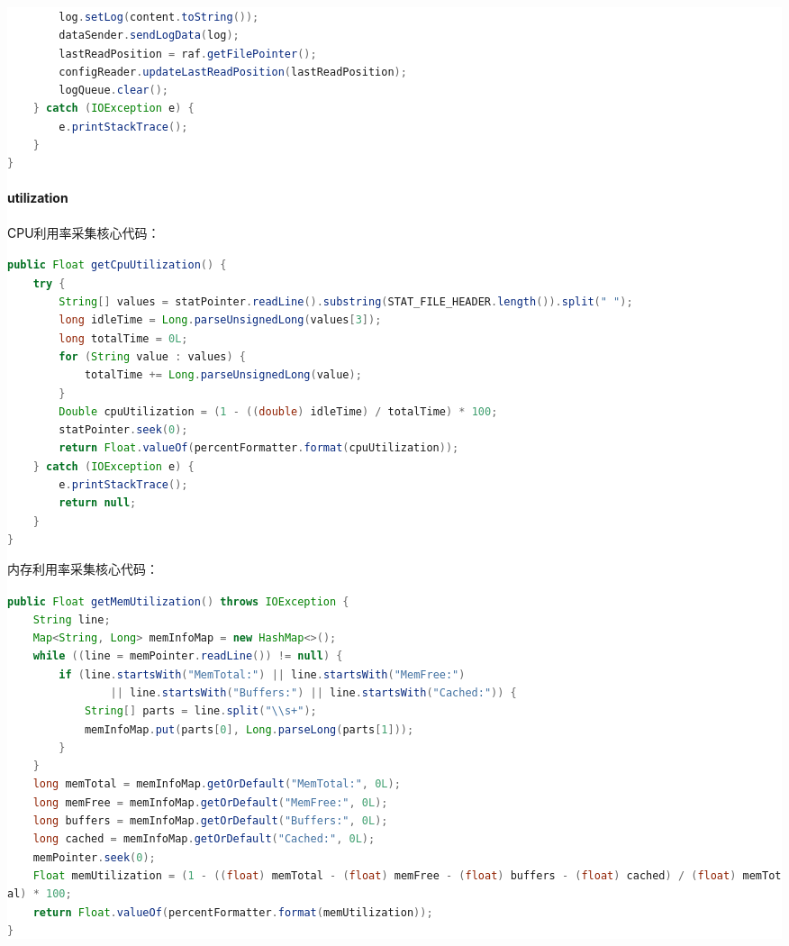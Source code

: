 ```java
        log.setLog(content.toString());
        dataSender.sendLogData(log);
        lastReadPosition = raf.getFilePointer();
        configReader.updateLastReadPosition(lastReadPosition);
        logQueue.clear();
    } catch (IOException e) {
        e.printStackTrace();
    }
}
```

#### utilization

CPU利用率采集核心代码：

```java
public Float getCpuUtilization() {
    try {
        String[] values = statPointer.readLine().substring(STAT_FILE_HEADER.length()).split(" ");
        long idleTime = Long.parseUnsignedLong(values[3]);
        long totalTime = 0L;
        for (String value : values) {
            totalTime += Long.parseUnsignedLong(value);
        }
        Double cpuUtilization = (1 - ((double) idleTime) / totalTime) * 100;
        statPointer.seek(0);
        return Float.valueOf(percentFormatter.format(cpuUtilization));
    } catch (IOException e) {
        e.printStackTrace();
        return null;
    }
}
```

内存利用率采集核心代码：

```java
public Float getMemUtilization() throws IOException {
    String line;
    Map<String, Long> memInfoMap = new HashMap<>();
    while ((line = memPointer.readLine()) != null) {
        if (line.startsWith("MemTotal:") || line.startsWith("MemFree:")
                || line.startsWith("Buffers:") || line.startsWith("Cached:")) {
            String[] parts = line.split("\\s+");
            memInfoMap.put(parts[0], Long.parseLong(parts[1]));
        }
    }
    long memTotal = memInfoMap.getOrDefault("MemTotal:", 0L);
    long memFree = memInfoMap.getOrDefault("MemFree:", 0L);
    long buffers = memInfoMap.getOrDefault("Buffers:", 0L);
    long cached = memInfoMap.getOrDefault("Cached:", 0L);
    memPointer.seek(0);
    Float memUtilization = (1 - ((float) memTotal - (float) memFree - (float) buffers - (float) cached) / (float) memTotal) * 100;
    return Float.valueOf(percentFormatter.format(memUtilization));
}
```
